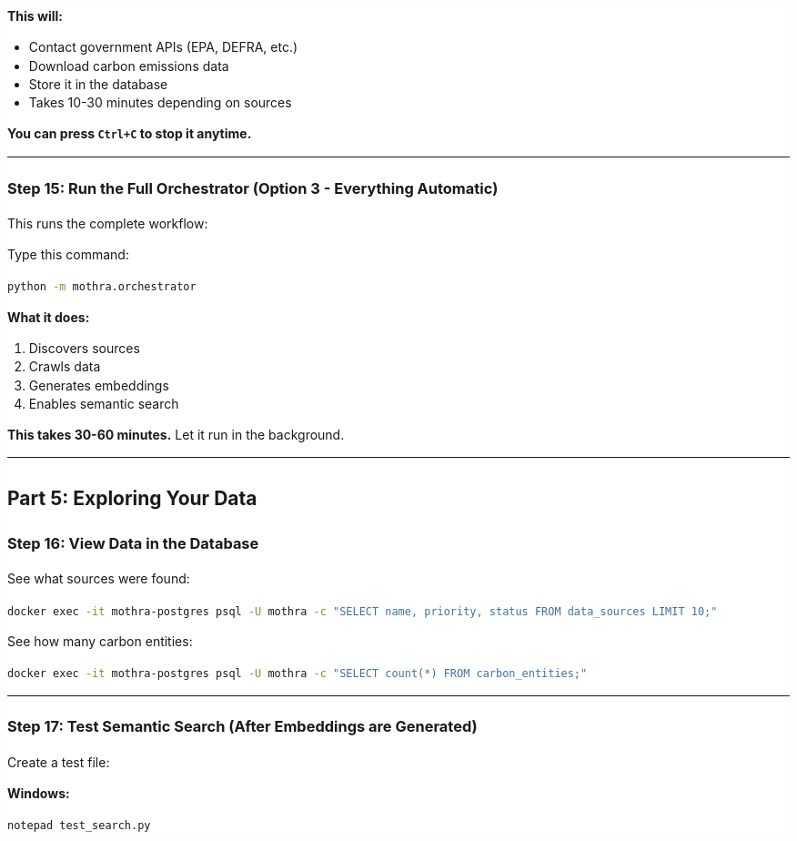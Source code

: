 **This will:**
- Contact government APIs (EPA, DEFRA, etc.)
- Download carbon emissions data
- Store it in the database
- Takes 10-30 minutes depending on sources

**You can press `Ctrl+C` to stop it anytime.**

---

### Step 15: Run the Full Orchestrator (Option 3 - Everything Automatic)

This runs the complete workflow:

Type this command:
```bash
python -m mothra.orchestrator
```

**What it does:**
1. Discovers sources
2. Crawls data
3. Generates embeddings
4. Enables semantic search

**This takes 30-60 minutes.** Let it run in the background.

---

## Part 5: Exploring Your Data

### Step 16: View Data in the Database

See what sources were found:
```bash
docker exec -it mothra-postgres psql -U mothra -c "SELECT name, priority, status FROM data_sources LIMIT 10;"
```

See how many carbon entities:
```bash
docker exec -it mothra-postgres psql -U mothra -c "SELECT count(*) FROM carbon_entities;"
```

---

### Step 17: Test Semantic Search (After Embeddings are Generated)

Create a test file:

**Windows:**
```cmd
notepad test_search.py
```
